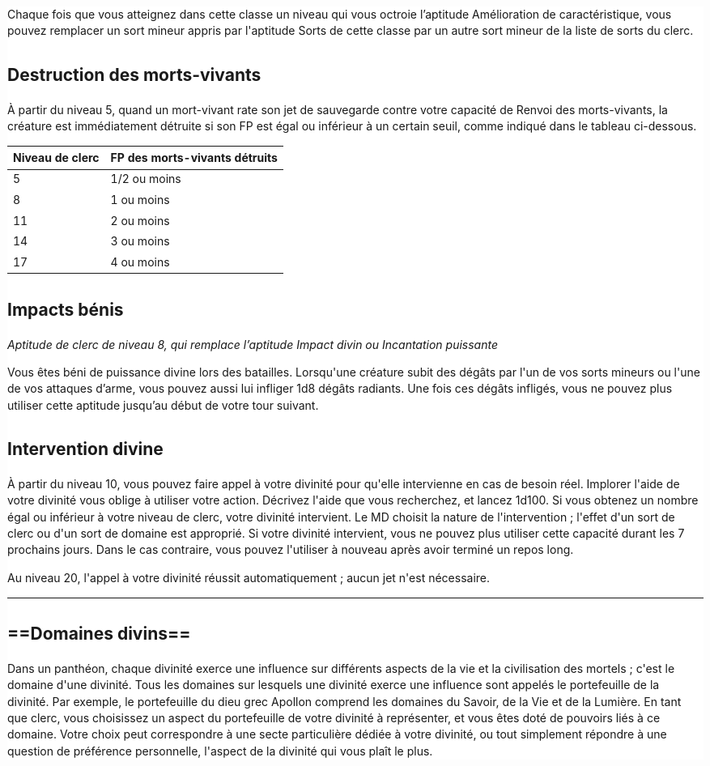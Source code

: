 Chaque fois que vous atteignez dans cette classe un niveau qui vous octroie l’aptitude Amélioration de caractéristique, vous pouvez remplacer un sort mineur appris par l'aptitude Sorts de cette classe par un autre sort mineur de la liste de sorts du clerc.

## Destruction des morts-vivants
À partir du niveau 5, quand un mort-vivant rate son jet de sauvegarde contre votre capacité de Renvoi des morts-vivants, la créature est immédiatement détruite si son FP est égal ou inférieur à un certain seuil, comme indiqué dans le tableau ci-dessous.

| Niveau de clerc | FP des morts-vivants détruits |
| --------------- | ----------------------------- |
| 5 | 1/2 ou moins |
| 8 | 1 ou moins |
| 11 | 2 ou moins |
| 14 | 3 ou moins |
| 17 | 4 ou moins |

## Impacts bénis
*Aptitude de clerc de niveau 8, qui remplace l’aptitude Impact divin ou Incantation puissante*

Vous êtes béni de puissance divine lors des batailles. Lorsqu'une créature subit des dégâts par l'un de vos sorts mineurs ou l'une de vos attaques d’arme, vous pouvez aussi lui infliger 1d8 dégâts radiants. Une fois ces dégâts infligés, vous ne pouvez plus utiliser cette aptitude jusqu’au début de votre tour suivant. 

## Intervention divine
À partir du niveau 10, vous pouvez faire appel à votre divinité pour qu'elle intervienne en cas de besoin réel. Implorer l'aide de votre divinité vous oblige à utiliser votre action. Décrivez l'aide que vous recherchez, et lancez 1d100. Si vous obtenez un nombre égal ou inférieur à votre niveau de clerc, votre divinité intervient. Le MD choisit la nature de l'intervention ; l'effet d'un sort de clerc ou d'un sort de domaine est approprié. Si votre divinité intervient, vous ne pouvez plus utiliser cette capacité durant les 7 prochains jours. Dans le cas contraire, vous pouvez l'utiliser à nouveau après avoir terminé un repos long.

Au niveau 20, l'appel à votre divinité réussit automatiquement ; aucun jet n'est nécessaire.

---

## ==Domaines divins==
Dans un panthéon, chaque divinité exerce une influence sur différents aspects de la vie et la civilisation des mortels ; c'est le domaine d'une divinité. Tous les domaines sur lesquels une divinité exerce une influence sont appelés le portefeuille de la divinité. Par exemple, le portefeuille du dieu grec Apollon comprend les domaines du Savoir, de la Vie et de la Lumière. En tant que clerc, vous choisissez un aspect du portefeuille de votre divinité à représenter, et vous êtes doté de pouvoirs liés à ce domaine. Votre choix peut correspondre à une secte particulière dédiée à votre divinité, ou tout simplement répondre à une question de préférence personnelle, l'aspect de la divinité qui vous plaît le plus.
